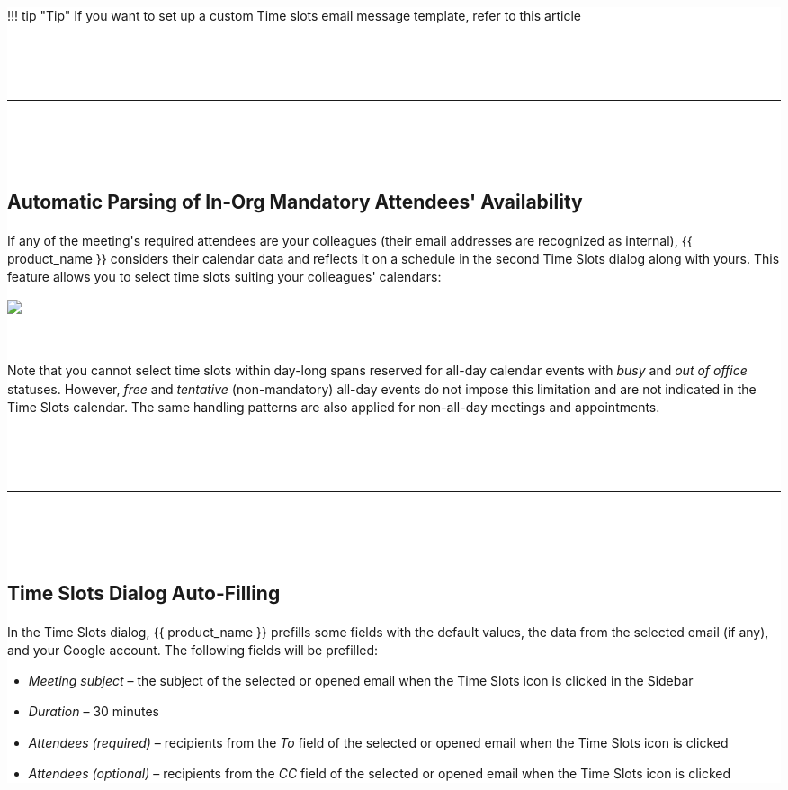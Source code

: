 !!! tip "Tip"
    If you want to set up a custom Time slots email message template, refer to [this article](../Using-Salesforce-Templates/#custom_meetings_scheduler_templates)

&nbsp;

&nbsp;

* * *

&nbsp;

&nbsp;

## Automatic Parsing of In-Org Mandatory Attendees' Availability

If any of the meeting's required attendees are your colleagues (their email addresses are recognized as [internal](../Initial-Search-and-Applied-Record-Filters/#internal_emails_corporate_domains_and_the_blocklist)), {{ product_name }} considers their calendar data and reflects it on a schedule in the second Time Slots dialog along with yours. This feature allows you to select time slots suiting your colleagues' calendars:

<p>
    <img src="..\..\assets\images\Using-SmartCloud-Connect\How-To-s\How-to-Send-Meeting-Time-Slots-(Adaptive-view)\ts-colleagues.png">
</p>

&nbsp;

Note that you cannot select time slots within day-long spans reserved for all-day calendar events with *busy* and *out of office* statuses. However, *free* and *tentative* (non-mandatory) all-day events do not impose this limitation and are not indicated in the Time Slots calendar. The same handling patterns are also applied for non-all-day meetings and appointments.

&nbsp;

&nbsp;

* * *

&nbsp;

&nbsp;

## Time Slots Dialog Auto-Filling

In the Time Slots dialog, {{ product_name }} prefills some fields with the default values, the data from the selected email (if any), and your Google account. The following fields will be prefilled:

* *Meeting subject* – the subject of the selected or opened email when the Time Slots icon is clicked in the Sidebar

* *Duration* – 30 minutes

* *Attendees (required)* – recipients from the *To* field of the selected or opened email when the Time Slots icon is clicked

* *Attendees (optional)* – recipients from the *CC* field of the selected or opened email when the Time Slots icon is clicked

